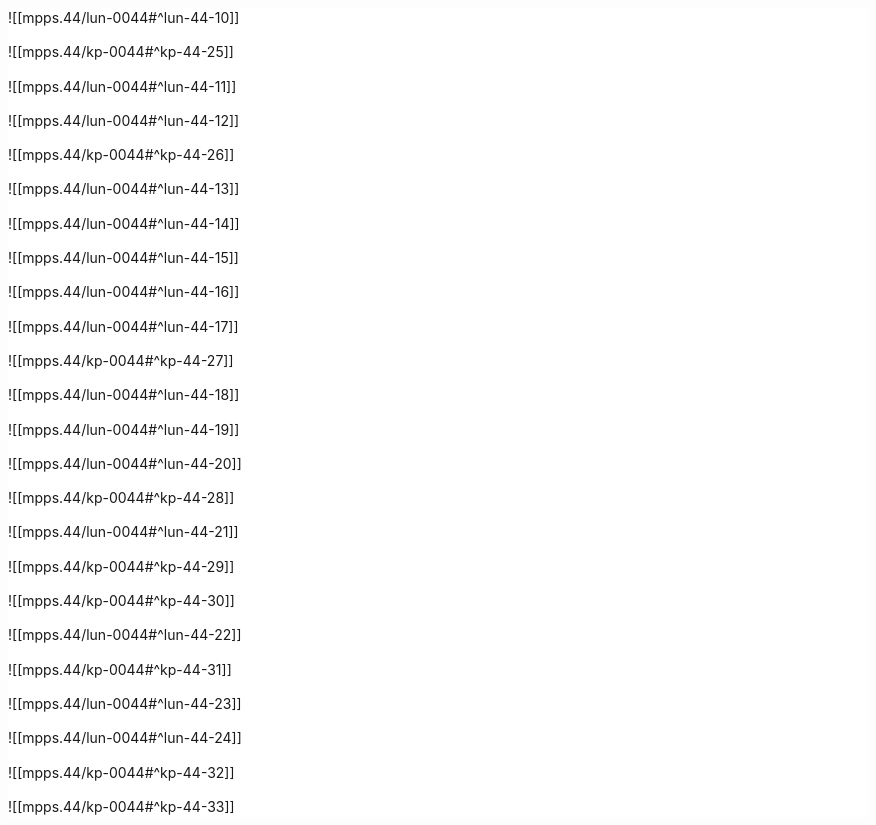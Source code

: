 ![[mpps.44/lun-0044#^lun-44-10]]

![[mpps.44/kp-0044#^kp-44-25]]

![[mpps.44/lun-0044#^lun-44-11]]

![[mpps.44/lun-0044#^lun-44-12]]

![[mpps.44/kp-0044#^kp-44-26]]

![[mpps.44/lun-0044#^lun-44-13]]

![[mpps.44/lun-0044#^lun-44-14]]

![[mpps.44/lun-0044#^lun-44-15]]

![[mpps.44/lun-0044#^lun-44-16]]

![[mpps.44/lun-0044#^lun-44-17]]

![[mpps.44/kp-0044#^kp-44-27]]

![[mpps.44/lun-0044#^lun-44-18]]

![[mpps.44/lun-0044#^lun-44-19]]

![[mpps.44/lun-0044#^lun-44-20]]

![[mpps.44/kp-0044#^kp-44-28]]

![[mpps.44/lun-0044#^lun-44-21]]

![[mpps.44/kp-0044#^kp-44-29]]

![[mpps.44/kp-0044#^kp-44-30]]

![[mpps.44/lun-0044#^lun-44-22]]

![[mpps.44/kp-0044#^kp-44-31]]

![[mpps.44/lun-0044#^lun-44-23]]

![[mpps.44/lun-0044#^lun-44-24]]

![[mpps.44/kp-0044#^kp-44-32]]

![[mpps.44/kp-0044#^kp-44-33]]
